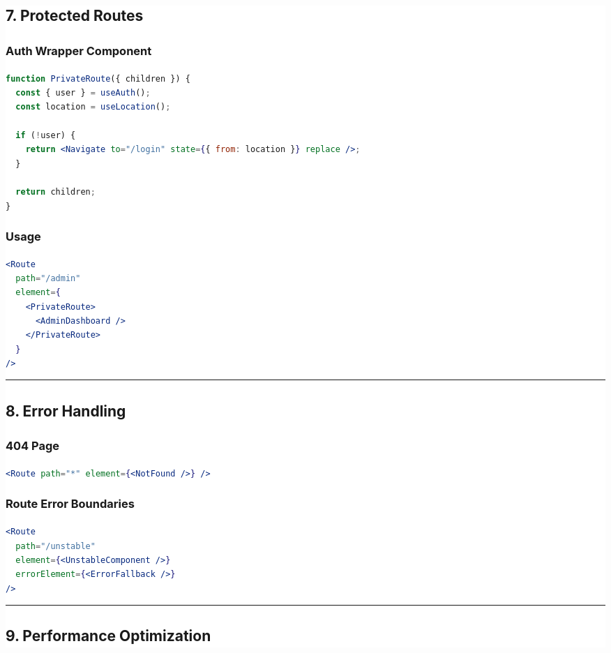 
## <a id="protected-routes"></a>7. Protected Routes

### Auth Wrapper Component
```jsx
function PrivateRoute({ children }) {
  const { user } = useAuth();
  const location = useLocation();

  if (!user) {
    return <Navigate to="/login" state={{ from: location }} replace />;
  }

  return children;
}
```

### Usage
```jsx
<Route 
  path="/admin" 
  element={
    <PrivateRoute>
      <AdminDashboard />
    </PrivateRoute>
  } 
/>
```

---

## <a id="error-handling"></a>8. Error Handling

### 404 Page
```jsx
<Route path="*" element={<NotFound />} />
```

### Route Error Boundaries
```jsx
<Route
  path="/unstable"
  element={<UnstableComponent />}
  errorElement={<ErrorFallback />}
/>
```

---

## <a id="performance-optimization"></a>9. Performance Optimization
